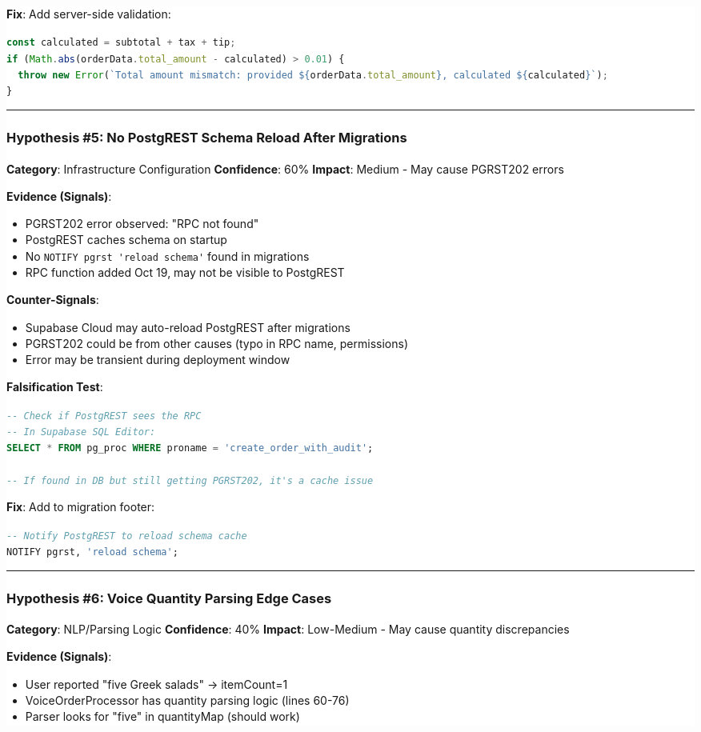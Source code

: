 **Fix**: Add server-side validation:
```typescript
const calculated = subtotal + tax + tip;
if (Math.abs(orderData.total_amount - calculated) > 0.01) {
  throw new Error(`Total amount mismatch: provided ${orderData.total_amount}, calculated ${calculated}`);
}
```

---

### Hypothesis #5: No PostgREST Schema Reload After Migrations

**Category**: Infrastructure Configuration
**Confidence**: 60%
**Impact**: Medium - May cause PGRST202 errors

**Evidence (Signals)**:
- PGRST202 error observed: "RPC not found"
- PostgREST caches schema on startup
- No `NOTIFY pgrst 'reload schema'` found in migrations
- RPC function added Oct 19, may not be visible to PostgREST

**Counter-Signals**:
- Supabase Cloud may auto-reload PostgREST after migrations
- PGRST202 could be from other causes (typo in RPC name, permissions)
- Error may be transient during deployment window

**Falsification Test**:
```sql
-- Check if PostgREST sees the RPC
-- In Supabase SQL Editor:
SELECT * FROM pg_proc WHERE proname = 'create_order_with_audit';

-- If found in DB but still getting PGRST202, it's a cache issue
```

**Fix**: Add to migration footer:
```sql
-- Notify PostgREST to reload schema cache
NOTIFY pgrst, 'reload schema';
```

---

### Hypothesis #6: Voice Quantity Parsing Edge Cases

**Category**: NLP/Parsing Logic
**Confidence**: 40%
**Impact**: Low-Medium - May cause quantity discrepancies

**Evidence (Signals)**:
- User reported "five Greek salads" → itemCount=1
- VoiceOrderProcessor has quantity parsing logic (lines 60-76)
- Parser looks for "five" in quantityMap (should work)
